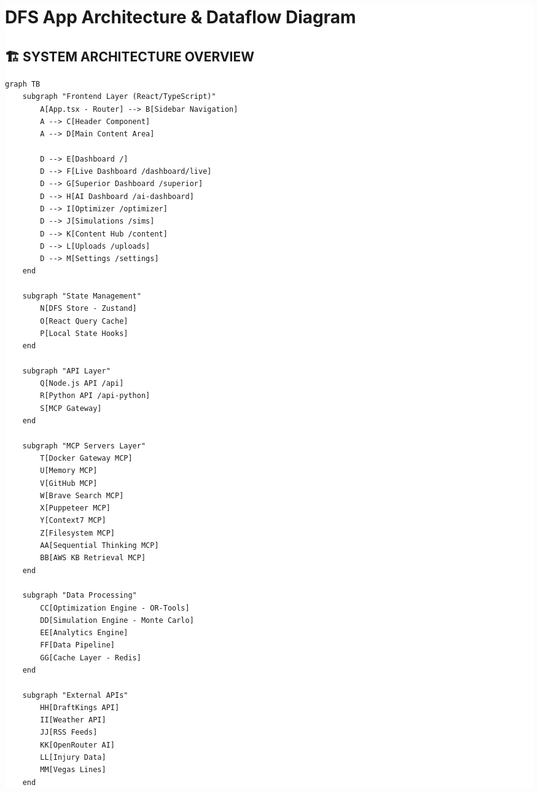 # DFS App Architecture & Dataflow Diagram

## **🏗️ SYSTEM ARCHITECTURE OVERVIEW**

```mermaid
graph TB
    subgraph "Frontend Layer (React/TypeScript)"
        A[App.tsx - Router] --> B[Sidebar Navigation]
        A --> C[Header Component]
        A --> D[Main Content Area]

        D --> E[Dashboard /]
        D --> F[Live Dashboard /dashboard/live]
        D --> G[Superior Dashboard /superior]
        D --> H[AI Dashboard /ai-dashboard]
        D --> I[Optimizer /optimizer]
        D --> J[Simulations /sims]
        D --> K[Content Hub /content]
        D --> L[Uploads /uploads]
        D --> M[Settings /settings]
    end

    subgraph "State Management"
        N[DFS Store - Zustand]
        O[React Query Cache]
        P[Local State Hooks]
    end

    subgraph "API Layer"
        Q[Node.js API /api]
        R[Python API /api-python]
        S[MCP Gateway]
    end

    subgraph "MCP Servers Layer"
        T[Docker Gateway MCP]
        U[Memory MCP]
        V[GitHub MCP]
        W[Brave Search MCP]
        X[Puppeteer MCP]
        Y[Context7 MCP]
        Z[Filesystem MCP]
        AA[Sequential Thinking MCP]
        BB[AWS KB Retrieval MCP]
    end

    subgraph "Data Processing"
        CC[Optimization Engine - OR-Tools]
        DD[Simulation Engine - Monte Carlo]
        EE[Analytics Engine]
        FF[Data Pipeline]
        GG[Cache Layer - Redis]
    end

    subgraph "External APIs"
        HH[DraftKings API]
        II[Weather API]
        JJ[RSS Feeds]
        KK[OpenRouter AI]
        LL[Injury Data]
        MM[Vegas Lines]
    end
```